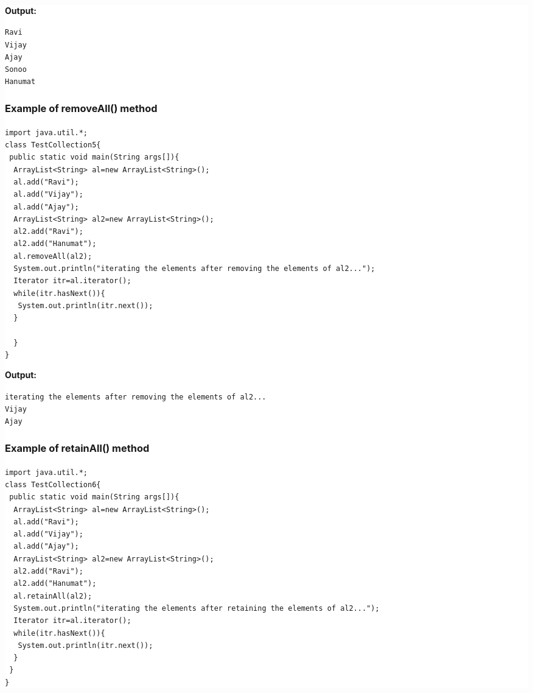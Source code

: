 **Output:**

```
Ravi
Vijay
Ajay
Sonoo
Hanumat
```

### Example of removeAll() method

```
import java.util.*;  
class TestCollection5{  
 public static void main(String args[]){  
  ArrayList<String> al=new ArrayList<String>();  
  al.add("Ravi");  
  al.add("Vijay");  
  al.add("Ajay");  
  ArrayList<String> al2=new ArrayList<String>();  
  al2.add("Ravi");  
  al2.add("Hanumat");  
  al.removeAll(al2);  
  System.out.println("iterating the elements after removing the elements of al2...");  
  Iterator itr=al.iterator();  
  while(itr.hasNext()){  
   System.out.println(itr.next());  
  }  
  
  }  
}
```

**Output:**

```
iterating the elements after removing the elements of al2...
Vijay
Ajay
```

### Example of retainAll() method

```
import java.util.*;  
class TestCollection6{  
 public static void main(String args[]){  
  ArrayList<String> al=new ArrayList<String>();  
  al.add("Ravi");  
  al.add("Vijay");  
  al.add("Ajay");  
  ArrayList<String> al2=new ArrayList<String>();  
  al2.add("Ravi");  
  al2.add("Hanumat");  
  al.retainAll(al2);  
  System.out.println("iterating the elements after retaining the elements of al2...");  
  Iterator itr=al.iterator();  
  while(itr.hasNext()){  
   System.out.println(itr.next());  
  }  
 }  
}
```
